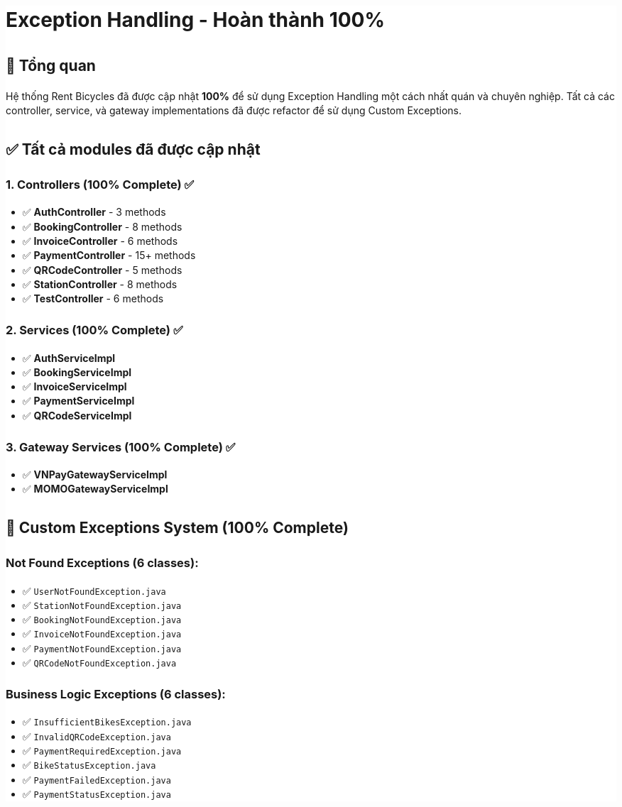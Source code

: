 # Exception Handling - Hoàn thành 100%

## 🎯 Tổng quan

Hệ thống Rent Bicycles đã được cập nhật **100%** để sử dụng Exception Handling một cách nhất quán và chuyên nghiệp. Tất cả các controller, service, và gateway implementations đã được refactor để sử dụng Custom Exceptions.

## ✅ **Tất cả modules đã được cập nhật**

### **1. Controllers (100% Complete)** ✅

- ✅ **AuthController** - 3 methods
- ✅ **BookingController** - 8 methods
- ✅ **InvoiceController** - 6 methods
- ✅ **PaymentController** - 15+ methods
- ✅ **QRCodeController** - 5 methods
- ✅ **StationController** - 8 methods
- ✅ **TestController** - 6 methods

### **2. Services (100% Complete)** ✅

- ✅ **AuthServiceImpl**
- ✅ **BookingServiceImpl**
- ✅ **InvoiceServiceImpl**
- ✅ **PaymentServiceImpl**
- ✅ **QRCodeServiceImpl**

### **3. Gateway Services (100% Complete)** ✅

- ✅ **VNPayGatewayServiceImpl**
- ✅ **MOMOGatewayServiceImpl**

## 🔧 **Custom Exceptions System (100% Complete)**

### **Not Found Exceptions (6 classes):**

- ✅ `UserNotFoundException.java`
- ✅ `StationNotFoundException.java`
- ✅ `BookingNotFoundException.java`
- ✅ `InvoiceNotFoundException.java`
- ✅ `PaymentNotFoundException.java`
- ✅ `QRCodeNotFoundException.java`

### **Business Logic Exceptions (6 classes):**

- ✅ `InsufficientBikesException.java`
- ✅ `InvalidQRCodeException.java`
- ✅ `PaymentRequiredException.java`
- ✅ `BikeStatusException.java`
- ✅ `PaymentFailedException.java`
- ✅ `PaymentStatusException.java`
